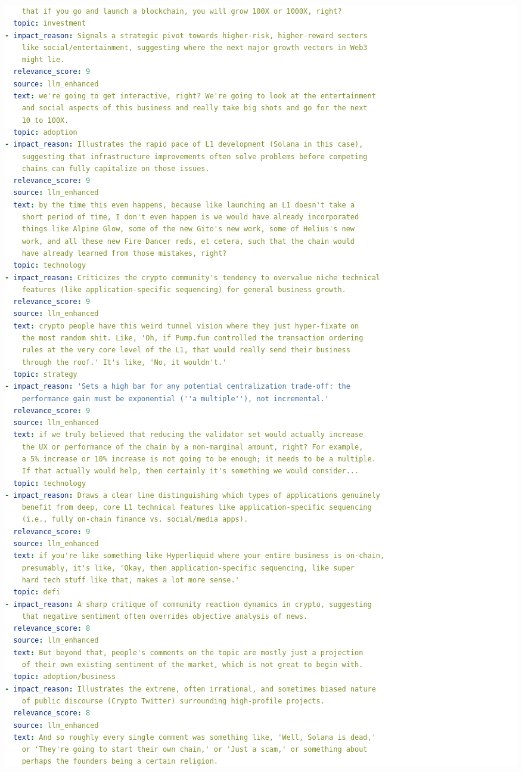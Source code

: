 ```yaml
    that if you go and launch a blockchain, you will grow 100X or 1000X, right?
  topic: investment
- impact_reason: Signals a strategic pivot towards higher-risk, higher-reward sectors
    like social/entertainment, suggesting where the next major growth vectors in Web3
    might lie.
  relevance_score: 9
  source: llm_enhanced
  text: we're going to get interactive, right? We're going to look at the entertainment
    and social aspects of this business and really take big shots and go for the next
    10 to 100X.
  topic: adoption
- impact_reason: Illustrates the rapid pace of L1 development (Solana in this case),
    suggesting that infrastructure improvements often solve problems before competing
    chains can fully capitalize on those issues.
  relevance_score: 9
  source: llm_enhanced
  text: by the time this even happens, because like launching an L1 doesn't take a
    short period of time, I don't even happen is we would have already incorporated
    things like Alpine Glow, some of the new Gito's new work, some of Helius's new
    work, and all these new Fire Dancer reds, et cetera, such that the chain would
    have already learned from those mistakes, right?
  topic: technology
- impact_reason: Criticizes the crypto community's tendency to overvalue niche technical
    features (like application-specific sequencing) for general business growth.
  relevance_score: 9
  source: llm_enhanced
  text: crypto people have this weird tunnel vision where they just hyper-fixate on
    the most random shit. Like, 'Oh, if Pump.fun controlled the transaction ordering
    rules at the very core level of the L1, that would really send their business
    through the roof.' It's like, 'No, it wouldn't.'
  topic: strategy
- impact_reason: 'Sets a high bar for any potential centralization trade-off: the
    performance gain must be exponential (''a multiple''), not incremental.'
  relevance_score: 9
  source: llm_enhanced
  text: if we truly believed that reducing the validator set would actually increase
    the UX or performance of the chain by a non-marginal amount, right? For example,
    a 5% increase or 10% increase is not going to be enough; it needs to be a multiple.
    If that actually would help, then certainly it's something we would consider...
  topic: technology
- impact_reason: Draws a clear line distinguishing which types of applications genuinely
    benefit from deep, core L1 technical features like application-specific sequencing
    (i.e., fully on-chain finance vs. social/media apps).
  relevance_score: 9
  source: llm_enhanced
  text: if you're like something like Hyperliquid where your entire business is on-chain,
    presumably, it's like, 'Okay, then application-specific sequencing, like super
    hard tech stuff like that, makes a lot more sense.'
  topic: defi
- impact_reason: A sharp critique of community reaction dynamics in crypto, suggesting
    that negative sentiment often overrides objective analysis of news.
  relevance_score: 8
  source: llm_enhanced
  text: But beyond that, people's comments on the topic are mostly just a projection
    of their own existing sentiment of the market, which is not great to begin with.
  topic: adoption/business
- impact_reason: Illustrates the extreme, often irrational, and sometimes biased nature
    of public discourse (Crypto Twitter) surrounding high-profile projects.
  relevance_score: 8
  source: llm_enhanced
  text: And so roughly every single comment was something like, 'Well, Solana is dead,'
    or 'They're going to start their own chain,' or 'Just a scam,' or something about
    perhaps the founders being a certain religion.
```